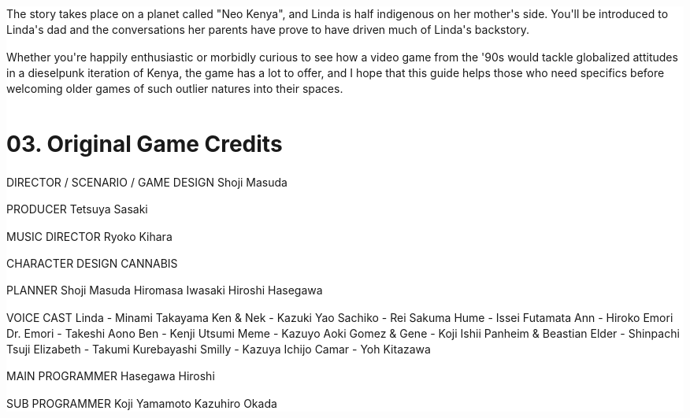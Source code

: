 The story takes place on a planet called "Neo Kenya",
and Linda is half indigenous on her mother's side.
You'll be introduced to Linda's dad and the conversations
her parents have prove to have driven much of Linda's
backstory.

Whether you're happily enthusiastic or morbidly curious
to see how a video game from the '90s would tackle
globalized attitudes in a dieselpunk iteration of Kenya,
the game has a lot to offer, and I hope that this guide
helps those who need specifics before welcoming older
games of such outlier natures into their spaces.

# 03. Original Game Credits

DIRECTOR / SCENARIO / GAME DESIGN
Shoji Masuda

PRODUCER
Tetsuya Sasaki

MUSIC DIRECTOR
Ryoko Kihara

CHARACTER DESIGN
CANNABIS

PLANNER
Shoji Masuda
Hiromasa Iwasaki
Hiroshi Hasegawa

VOICE CAST
Linda - Minami Takayama
Ken & Nek - Kazuki Yao
Sachiko - Rei Sakuma
Hume - Issei Futamata
Ann - Hiroko Emori
Dr. Emori - Takeshi Aono
Ben - Kenji Utsumi
Meme - Kazuyo Aoki
Gomez & Gene - Koji Ishii
Panheim & Beastian Elder - Shinpachi Tsuji
Elizabeth - Takumi Kurebayashi
Smilly - Kazuya Ichijo
Camar - Yoh Kitazawa

MAIN PROGRAMMER
Hasegawa Hiroshi

SUB PROGRAMMER
Koji Yamamoto
Kazuhiro Okada
